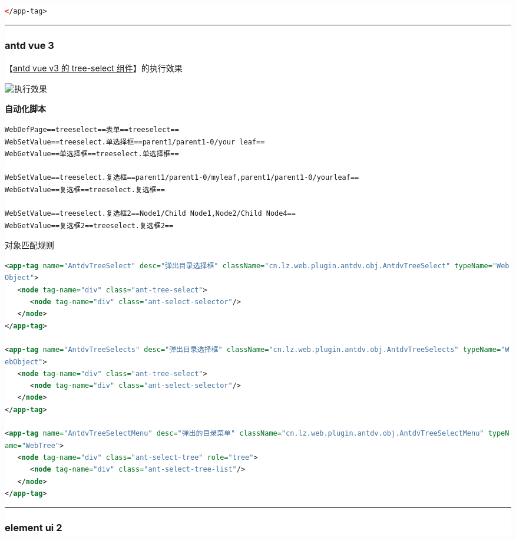 ```xml
</app-tag>
```

***

### antd vue 3

【[antd vue v3 的 tree-select 组件](https://www.antdv.com/components/tree-select-cn)】的执行效果

![执行效果](https://raw.gitmirror.com/skywoo0128/willing/main/doc/web/object/treeselect/antdv.gif "执行效果")

**自动化脚本**
```
WebDefPage==treeselect==表单==treeselect==
WebSetValue==treeselect.单选择框==parent1/parent1-0/your leaf==
WebGetValue==单选择框==treeselect.单选择框==

WebSetValue==treeselect.复选框==parent1/parent1-0/myleaf,parent1/parent1-0/yourleaf==
WebGetValue==复选框==treeselect.复选框==

WebSetValue==treeselect.复选框2==Node1/Child Node1,Node2/Child Node4==
WebGetValue==复选框2==treeselect.复选框2==
```

对象匹配规则
```xml
<app-tag name="AntdvTreeSelect" desc="弹出目录选择框" className="cn.lz.web.plugin.antdv.obj.AntdvTreeSelect" typeName="WebObject">
   <node tag-name="div" class="ant-tree-select">
      <node tag-name="div" class="ant-select-selector"/>
   </node>
</app-tag>

<app-tag name="AntdvTreeSelects" desc="弹出目录选择框" className="cn.lz.web.plugin.antdv.obj.AntdvTreeSelects" typeName="WebObject">
   <node tag-name="div" class="ant-tree-select">
      <node tag-name="div" class="ant-select-selector"/>
   </node>
</app-tag>

<app-tag name="AntdvTreeSelectMenu" desc="弹出的目录菜单" className="cn.lz.web.plugin.antdv.obj.AntdvTreeSelectMenu" typeName="WebTree">
   <node tag-name="div" class="ant-select-tree" role="tree">
      <node tag-name="div" class="ant-select-tree-list"/>
   </node>
</app-tag>
```


***

### element ui 2
